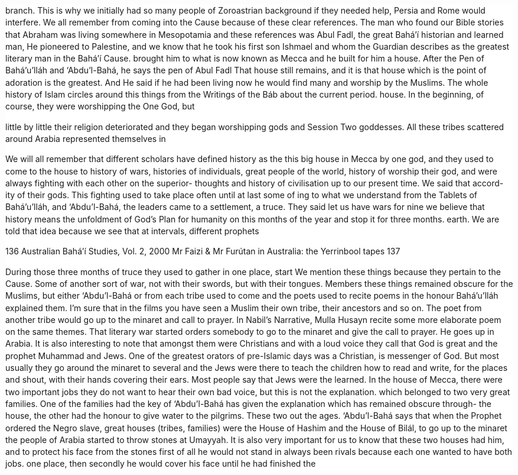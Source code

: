 branch. This is why we initially had so many people of Zoroastrian background                   if they needed help, Persia and Rome would interfere. We all remember from
coming into the Cause because of these clear references. The man who found                      our Bible stories that Abraham was living somewhere in Mesopotamia and
these references was Abul Fadl, the great Bahá’í historian and learned man,                     He pioneered to Palestine, and we know that he took his first son Ishmael and
whom the Guardian describes as the greatest literary man in the Bahá’í Cause.                   brought him to what is now known as Mecca and he built for him a house.
After the Pen of Bahá’u’lláh and ‘Abdu’l-Bahá, he says the pen of Abul Fadl                     That house still remains, and it is that house which is the point of adoration
is the greatest. And He said if he had been living now he would find many                       and worship by the Muslims. The whole history of Islam circles around this
things from the Writings of the Báb about the current period.                                   house. In the beginning, of course, they were worshipping the One God, but

little by little their religion deteriorated and they began worshipping gods and
Session Two                                                                                     goddesses. All these tribes scattered around Arabia represented themselves in

We will all remember that different scholars have defined history as the                    this big house in Mecca by one god, and they used to come to the house to
history of wars, histories of individuals, great people of the world, history of                worship their god, and were always fighting with each other on the superior-
thoughts and history of civilisation up to our present time. We said that accord-               ity of their gods. This fighting used to take place often until at last some of
ing to what we understand from the Tablets of Bahá’u’lláh, and ‘Abdu’l-Bahá,                    the leaders came to a settlement, a truce. They said let us have wars for nine
we believe that history means the unfoldment of God’s Plan for humanity on this                 months of the year and stop it for three months.
earth. We are told that idea because we see that at intervals, different prophets

136                                                   Australian Bahá’í Studies, Vol. 2, 2000   Mr Faizi & Mr Furútan in Australia: the Yerrinbool tapes                   137

During those three months of truce they used to gather in one place, start                      We mention these things because they pertain to the Cause. Some of
another sort of war, not with their swords, but with their tongues. Members                     these things remained obscure for the Muslims, but either ‘Abdu’l-Bahá or
from each tribe used to come and the poets used to recite poems in the honour                   Bahá’u’lláh explained them. I’m sure that in the films you have seen a Muslim
their own tribe, their ancestors and so on. The poet from another tribe would                   go up to the minaret and call to prayer. In Nabil’s Narrative, Mulla Husayn
recite some more elaborate poem on the same themes. That literary war started                   orders somebody to go to the minaret and give the call to prayer. He goes up
in Arabia. It is also interesting to note that amongst them were Christians                     and with a loud voice they call that God is great and the prophet Muhammad
and Jews. One of the greatest orators of pre-Islamic days was a Christian,                      is messenger of God. But most usually they go around the minaret to several
and the Jews were there to teach the children how to read and write, for the                    places and shout, with their hands covering their ears. Most people say that
Jews were the learned. In the house of Mecca, there were two important jobs                     they do not want to hear their own bad voice, but this is not the explanation.
which belonged to two very great families. One of the families had the key of                   ‘Abdu’l-Bahá has given the explanation which has remained obscure through-
the house, the other had the honour to give water to the pilgrims. These two                    out the ages. ‘Abdu’l-Bahá says that when the Prophet ordered the Negro slave,
great houses (tribes, families) were the House of Hashim and the House of                       Bilál, to go up to the minaret the people of Arabia started to throw stones at
Umayyah. It is also very important for us to know that these two houses had                     him, and to protect his face from the stones first of all he would not stand in
always been rivals because each one wanted to have both jobs.                                   one place, then secondly he would cover his face until he had finished the
